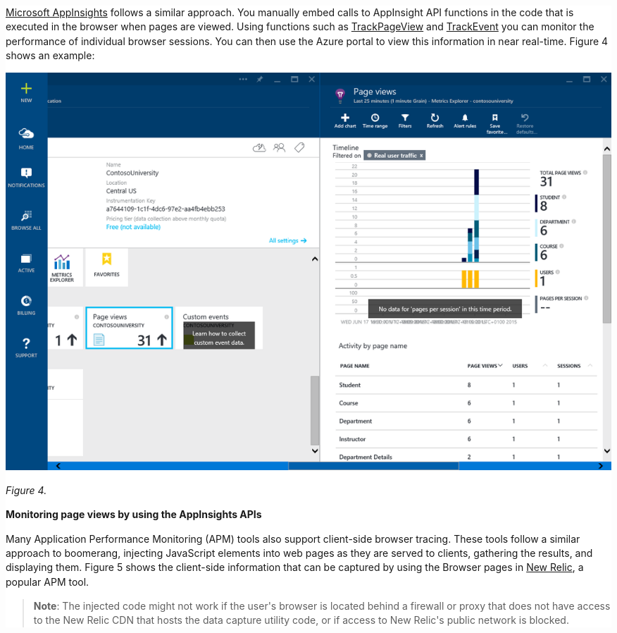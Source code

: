 [Microsoft AppInsights](http://azure.microsoft.com/documentation/articles/app-insights-get-started/) follows a similar approach. You manually embed calls to AppInsight API functions in the code that is executed in the browser when pages are viewed. Using functions such as [TrackPageView](#insertlink#) and [TrackEvent](#insertlink#) you can monitor the performance of individual browser sessions. You can then use the Azure portal to view this information in near real-time. Figure 4 shows an example:
 
![](Figures/AppInsights-page-Views.png)

_Figure 4._

**Monitoring page views by using the AppInsights APIs**

Many Application Performance Monitoring (APM) tools also support client-side browser tracing. These tools follow a similar approach to boomerang, injecting JavaScript elements into web pages as they are served to clients, gathering the results, and displaying them. Figure 5 shows the client-side information that can be captured by using the Browser pages in [New Relic](http://azure.microsoft.com/en-gb/documentation/articles/store-new-relic-cloud-services-dotnet-application-performance-management/), a popular APM tool. 

> **Note**: The injected code might not work if the user's browser is located behind a firewall or proxy that does not have access to the New Relic CDN that hosts the data capture utility code, or if access to New Relic's public network is blocked.
 